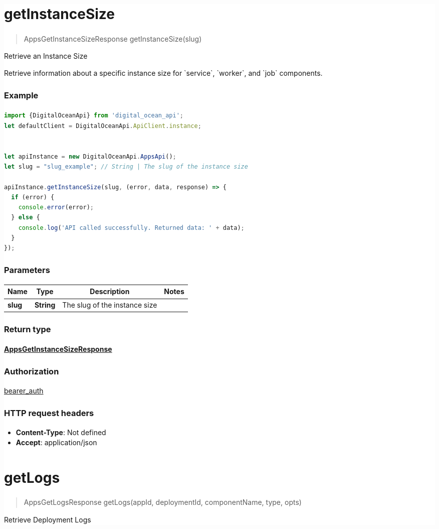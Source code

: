 <a name="getInstanceSize"></a>
# **getInstanceSize**
> AppsGetInstanceSizeResponse getInstanceSize(slug)

Retrieve an Instance Size

Retrieve information about a specific instance size for &#x60;service&#x60;, &#x60;worker&#x60;, and &#x60;job&#x60; components.

### Example
```javascript
import {DigitalOceanApi} from 'digital_ocean_api';
let defaultClient = DigitalOceanApi.ApiClient.instance;


let apiInstance = new DigitalOceanApi.AppsApi();
let slug = "slug_example"; // String | The slug of the instance size

apiInstance.getInstanceSize(slug, (error, data, response) => {
  if (error) {
    console.error(error);
  } else {
    console.log('API called successfully. Returned data: ' + data);
  }
});
```

### Parameters

Name | Type | Description  | Notes
------------- | ------------- | ------------- | -------------
 **slug** | **String**| The slug of the instance size | 

### Return type

[**AppsGetInstanceSizeResponse**](AppsGetInstanceSizeResponse.md)

### Authorization

[bearer_auth](../README.md#bearer_auth)

### HTTP request headers

 - **Content-Type**: Not defined
 - **Accept**: application/json

<a name="getLogs"></a>
# **getLogs**
> AppsGetLogsResponse getLogs(appId, deploymentId, componentName, type, opts)

Retrieve Deployment Logs
